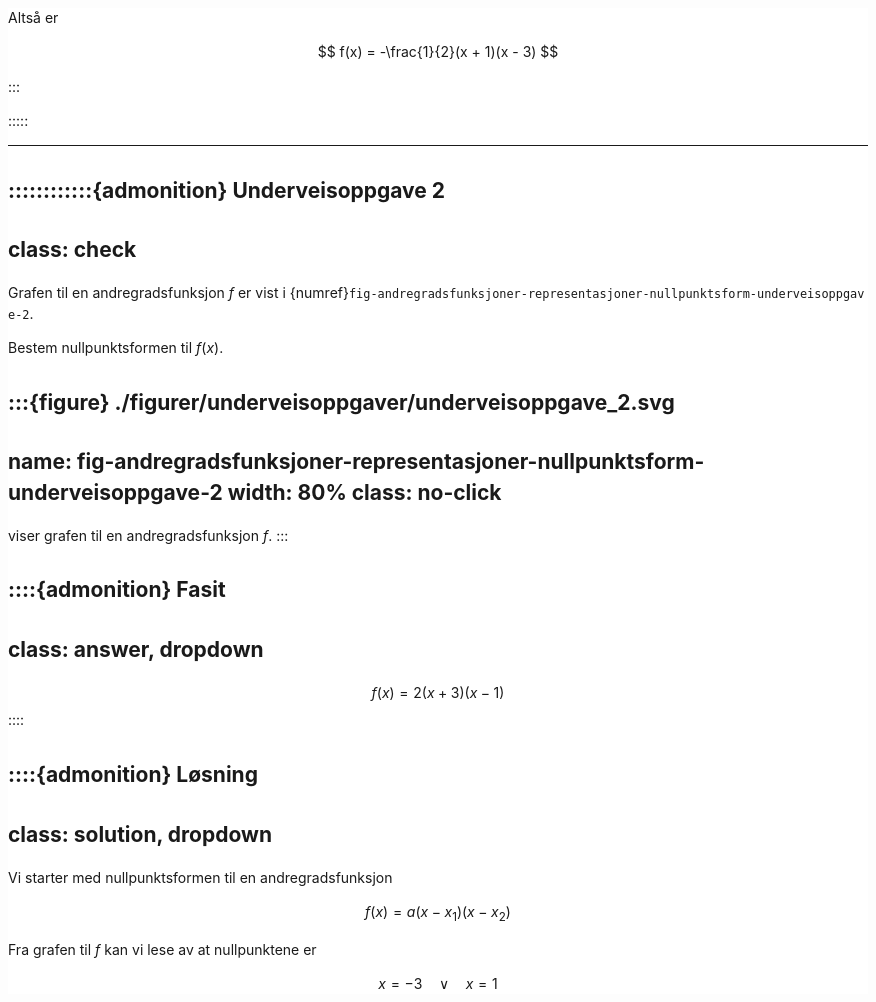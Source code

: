Altså er 

$$
f(x) = -\frac{1}{2}(x + 1)(x - 3)
$$

:::



:::::

---


::::::::::::{admonition} Underveisoppgave 2
---
class: check
---
Grafen til en andregradsfunksjon $f$ er vist i {numref}`fig-andregradsfunksjoner-representasjoner-nullpunktsform-underveisoppgave-2`.

Bestem nullpunktsformen til $f(x)$.

:::{figure} ./figurer/underveisoppgaver/underveisoppgave_2.svg
---
name: fig-andregradsfunksjoner-representasjoner-nullpunktsform-underveisoppgave-2
width: 80%
class: no-click
---
viser grafen til en andregradsfunksjon $f$.
:::


::::{admonition} Fasit
---
class: answer, dropdown
---
$$
f(x) = 2(x + 3)(x - 1)
$$
::::

::::{admonition} Løsning
---
class: solution, dropdown
---
Vi starter med nullpunktsformen til en andregradsfunksjon

$$
f(x) = a(x - x_1)(x - x_2)
$$

Fra grafen til $f$ kan vi lese av at nullpunktene er

$$
x = -3 \quad \lor \quad x = 1
$$
